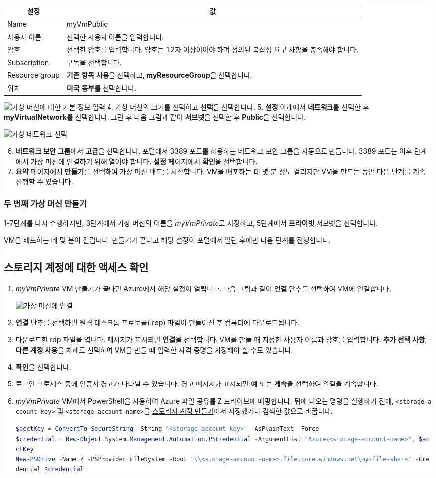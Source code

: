    |설정|값|
   |----|----|
   |Name| myVmPublic|
   |사용자 이름|선택한 사용자 이름을 입력합니다.|
   |암호| 선택한 암호를 입력합니다. 암호는 12자 이상이어야 하며 [정의된 복잡성 요구 사항](../virtual-machines/windows/faq.md?toc=%2fazure%2fvirtual-network%2ftoc.json#what-are-the-password-requirements-when-creating-a-vm)을 충족해야 합니다.|
   |Subscription| 구독을 선택합니다.|
   |Resource group| **기존 항목 사용**을 선택하고, **myResourceGroup**을 선택합니다.|
   |위치| **미국 동부**를 선택합니다.|

   ![가상 머신에 대한 기본 정보 입력](./media/tutorial-restrict-network-access-to-resources/virtual-machine-basics.png)
4. 가상 머신의 크기를 선택하고 **선택**을 선택합니다.
5. **설정** 아래에서 **네트워크**를 선택한 후 **myVirtualNetwork**를 선택합니다. 그런 후 다음 그림과 같이 **서브넷**을 선택한 후 **Public**을 선택합니다.

   ![가상 네트워크 선택](./media/tutorial-restrict-network-access-to-resources/virtual-machine-settings.png)

6. **네트워크 보안 그룹**에서 **고급**을 선택합니다. 포털에서 3389 포트를 허용하는 네트워크 보안 그룹을 자동으로 만듭니다. 3389 포트는 이후 단계에서 가상 머신에 연결하기 위해 열어야 합니다. **설정** 페이지에서 **확인**을 선택합니다.
7. **요약** 페이지에서 **만들기**를 선택하여 가상 머신 배포를 시작합니다. VM을 배포하는 데 몇 분 정도 걸리지만 VM을 만드는 동안 다음 단계를 계속 진행할 수 있습니다.

### <a name="create-the-second-virtual-machine"></a>두 번째 가상 머신 만들기

1-7단계를 다시 수행하지만, 3단계에서 가상 머신의 이름을 *myVmPrivate*로 지정하고, 5단계에서 **프라이빗** 서브넷을 선택합니다.

VM을 배포하는 데 몇 분이 걸립니다. 만들기가 끝나고 해당 설정이 포털에서 열린 후에만 다음 단계를 진행합니다.

## <a name="confirm-access-to-storage-account"></a>스토리지 계정에 대한 액세스 확인

1. *myVmPrivate* VM 만들기가 끝나면 Azure에서 해당 설정이 열립니다. 다음 그림과 같이 **연결** 단추를 선택하여 VM에 연결합니다.

   ![가상 머신에 연결](./media/tutorial-restrict-network-access-to-resources/connect-to-virtual-machine.png)

2. **연결** 단추를 선택하면 원격 데스크톱 프로토콜(.rdp) 파일이 만들어진 후 컴퓨터에 다운로드됩니다.  
3. 다운로드한 rdp 파일을 엽니다. 메시지가 표시되면 **연결**을 선택합니다. VM을 만들 때 지정한 사용자 이름과 암호를 입력합니다. **추가 선택 사항**, **다른 계정 사용**을 차례로 선택하여 VM을 만들 때 입력한 자격 증명을 지정해야 할 수도 있습니다. 
4. **확인**을 선택합니다.
5. 로그인 프로세스 중에 인증서 경고가 나타날 수 있습니다. 경고 메시지가 표시되면 **예** 또는 **계속**을 선택하여 연결을 계속합니다.
6. *myVmPrivate* VM에서 PowerShell을 사용하여 Azure 파일 공유를 Z 드라이브에 매핑합니다. 뒤에 나오는 명령을 실행하기 전에, `<storage-account-key>` 및 `<storage-account-name>`을 [스토리지 계정 만들기](#create-a-storage-account)에서 지정했거나 검색한 값으로 바꿉니다.

   ```powershell
   $acctKey = ConvertTo-SecureString -String "<storage-account-key>" -AsPlainText -Force
   $credential = New-Object System.Management.Automation.PSCredential -ArgumentList "Azure\<storage-account-name>", $acctKey
   New-PSDrive -Name Z -PSProvider FileSystem -Root "\\<storage-account-name>.file.core.windows.net\my-file-share" -Credential $credential
   ```
